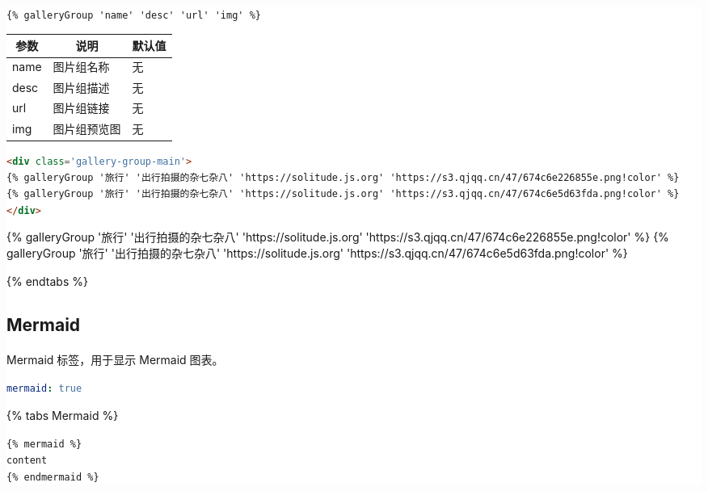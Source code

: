 ```markdown
{% galleryGroup 'name' 'desc' 'url' 'img' %}
```





| 参数 | 说明         | 默认值 |
| ---- | ------------ | ------ |
| name | 图片组名称   | 无     |
| desc | 图片组描述   | 无     |
| url  | 图片组链接   | 无     |
| img  | 图片组预览图 | 无     |





```markdown
<div class='gallery-group-main'>
{% galleryGroup '旅行' '出行拍摄的杂七杂八' 'https://solitude.js.org' 'https://s3.qjqq.cn/47/674c6e226855e.png!color' %}
{% galleryGroup '旅行' '出行拍摄的杂七杂八' 'https://solitude.js.org' 'https://s3.qjqq.cn/47/674c6e5d63fda.png!color' %}
</div>
```




<div class='gallery-group-main'>
{% galleryGroup '旅行' '出行拍摄的杂七杂八' 'https://solitude.js.org' 'https://s3.qjqq.cn/47/674c6e226855e.png!color' %}
{% galleryGroup '旅行' '出行拍摄的杂七杂八' 'https://solitude.js.org' 'https://s3.qjqq.cn/47/674c6e5d63fda.png!color' %}
</div>


{% endtabs %}

## Mermaid

Mermaid 标签，用于显示 Mermaid 图表。

```yaml
mermaid: true
```

{% tabs Mermaid %}



```markdown
{% mermaid %}
content
{% endmermaid %}
```


